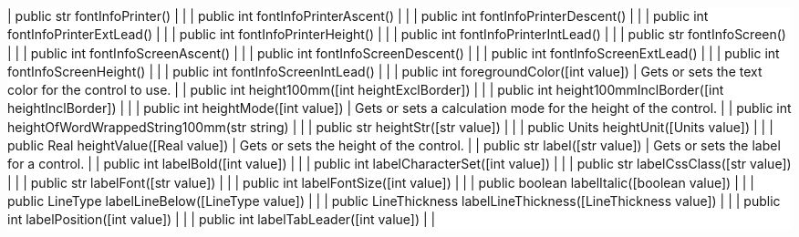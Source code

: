 | public str fontInfoPrinter()                                             |                                                                                                                   |
| public int fontInfoPrinterAscent()                                       |                                                                                                                   |
| public int fontInfoPrinterDescent()                                      |                                                                                                                   |
| public int fontInfoPrinterExtLead()                                      |                                                                                                                   |
| public int fontInfoPrinterHeight()                                       |                                                                                                                   |
| public int fontInfoPrinterIntLead()                                      |                                                                                                                   |
| public str fontInfoScreen()                                              |                                                                                                                   |
| public int fontInfoScreenAscent()                                        |                                                                                                                   |
| public int fontInfoScreenDescent()                                       |                                                                                                                   |
| public int fontInfoScreenExtLead()                                       |                                                                                                                   |
| public int fontInfoScreenHeight()                                        |                                                                                                                   |
| public int fontInfoScreenIntLead()                                       |                                                                                                                   |
| public int foregroundColor(\[int value\])                                | Gets or sets the text color for the control to use.                                                               |
| public int height100mm(\[int heightExclBorder\])                         |                                                                                                                   |
| public int height100mmInclBorder(\[int heightInclBorder\])               |                                                                                                                   |
| public int heightMode(\[int value\])                                     | Gets or sets a calculation mode for the height of the control.                                                    |
| public int heightOfWordWrappedString100mm(str string)                    |                                                                                                                   |
| public str heightStr(\[str value\])                                      |                                                                                                                   |
| public Units heightUnit(\[Units value\])                                 |                                                                                                                   |
| public Real heightValue(\[Real value\])                                  | Gets or sets the height of the control.                                                                           |
| public str label(\[str value\])                                          | Gets or sets the label for a control.                                                                             |
| public int labelBold(\[int value\])                                      |                                                                                                                   |
| public int labelCharacterSet(\[int value\])                              |                                                                                                                   |
| public str labelCssClass(\[str value\])                                  |                                                                                                                   |
| public str labelFont(\[str value\])                                      |                                                                                                                   |
| public int labelFontSize(\[int value\])                                  |                                                                                                                   |
| public boolean labelItalic(\[boolean value\])                            |                                                                                                                   |
| public LineType labelLineBelow(\[LineType value\])                       |                                                                                                                   |
| public LineThickness labelLineThickness(\[LineThickness value\])         |                                                                                                                   |
| public int labelPosition(\[int value\])                                  |                                                                                                                   |
| public int labelTabLeader(\[int value\])                                 |                                                                                                                   |